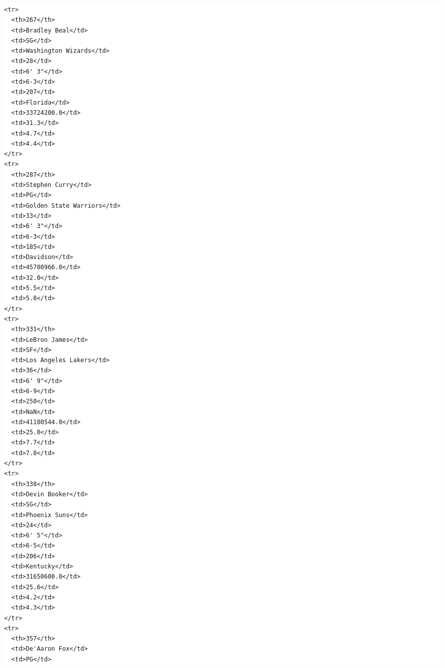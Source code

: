     <tr>
      <th>267</th>
      <td>Bradley Beal</td>
      <td>SG</td>
      <td>Washington Wizards</td>
      <td>28</td>
      <td>6' 3"</td>
      <td>6-3</td>
      <td>207</td>
      <td>Florida</td>
      <td>33724200.0</td>
      <td>31.3</td>
      <td>4.7</td>
      <td>4.4</td>
    </tr>
    <tr>
      <th>287</th>
      <td>Stephen Curry</td>
      <td>PG</td>
      <td>Golden State Warriors</td>
      <td>33</td>
      <td>6' 3"</td>
      <td>6-3</td>
      <td>185</td>
      <td>Davidson</td>
      <td>45780966.0</td>
      <td>32.0</td>
      <td>5.5</td>
      <td>5.8</td>
    </tr>
    <tr>
      <th>331</th>
      <td>LeBron James</td>
      <td>SF</td>
      <td>Los Angeles Lakers</td>
      <td>36</td>
      <td>6' 9"</td>
      <td>6-9</td>
      <td>250</td>
      <td>NaN</td>
      <td>41180544.0</td>
      <td>25.0</td>
      <td>7.7</td>
      <td>7.8</td>
    </tr>
    <tr>
      <th>338</th>
      <td>Devin Booker</td>
      <td>SG</td>
      <td>Phoenix Suns</td>
      <td>24</td>
      <td>6' 5"</td>
      <td>6-5</td>
      <td>206</td>
      <td>Kentucky</td>
      <td>31650600.0</td>
      <td>25.6</td>
      <td>4.2</td>
      <td>4.3</td>
    </tr>
    <tr>
      <th>357</th>
      <td>De'Aaron Fox</td>
      <td>PG</td>
